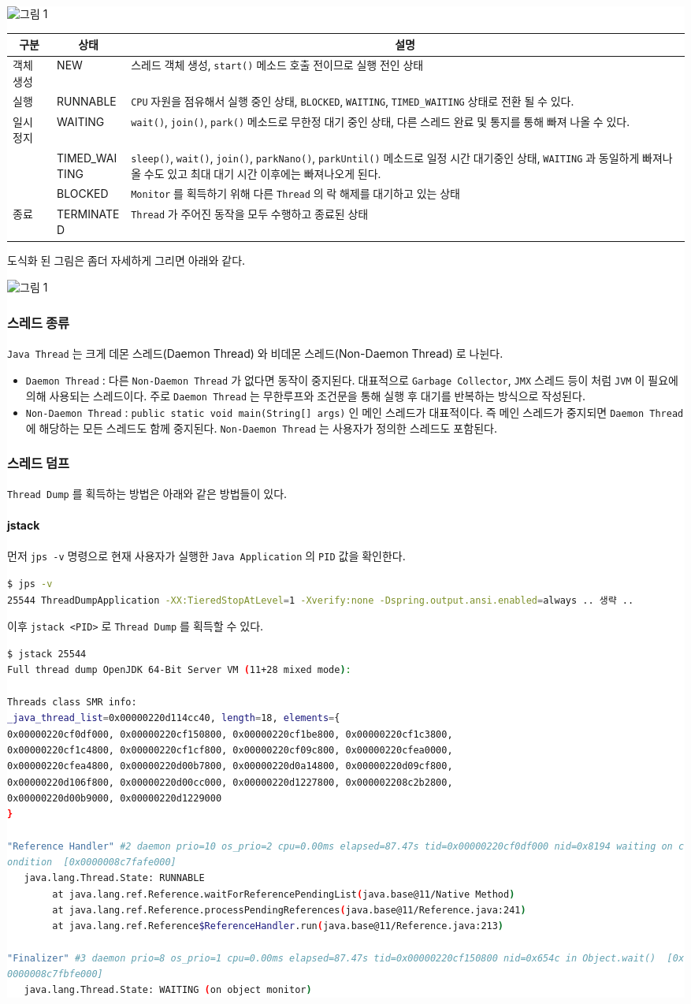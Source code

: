 
![그림 1]({{site.baseurl}}/img/java/concept-thread-state-dump-1.png)

|구분|상태|설명
|---|---|---
|객체 생성|NEW|스레드 객체 생성, `start()` 메소드 호출 전이므로 실행 전인 상태
|실행|RUNNABLE|`CPU` 자원을 점유해서 실행 중인 상태, `BLOCKED`, `WAITING`, `TIMED_WAITING` 상태로 전환 될 수 있다. 
|일시 정지|WAITING|`wait()`, `join()`, `park()` 메소드로 무한정 대기 중인 상태, 다른 스레드 완료 및 통지를 통해 빠져 나올 수 있다. 
| |TIMED_WAITING|`sleep()`, `wait()`, `join()`, `parkNano()`, `parkUntil()` 메소드로 일정 시간 대기중인 상태, `WAITING` 과 동일하게 빠져나올 수도 있고 최대 대기 시간 이후에는 빠져나오게 된다. 
| |BLOCKED|`Monitor` 를 획득하기 위해 다른 `Thread` 의 락 해제를 대기하고 있는 상태
|종료|TERMINATED|`Thread` 가 주어진 동작을 모두 수행하고 종료된 상태

도식화 된 그림은 좀더 자세하게 그리면 아래와 같다.  

![그림 1]({{site.baseurl}}/img/java/concept-thread-state-dump-2.png)


### 스레드 종류
`Java Thread` 는 크게 데몬 스레드(Daemon Thread) 와 비데몬 스레드(Non-Daemon Thread) 로 나뉜다. 

- `Daemon Thread` : 다른 `Non-Daemon Thread` 가 없다면 동작이 중지된다. 대표적으로 `Garbage Collector`, `JMX` 스레드 등이 처럼 `JVM` 이 필요에 의해 사용되는 스레드이다. 주로 `Daemon Thread` 는 무한루프와 조건문을 통해 실행 후 대기를 반복하는 방식으로 작성된다. 
- `Non-Daemon Thread` : `public static void main(String[] args)` 인 메인 스레드가 대표적이다. 즉 메인 스레드가 중지되면 `Daemon Thread` 에 해당하는 모든 스레드도 함께 중지된다. `Non-Daemon Thread` 는 사용자가 정의한 스레드도 포함된다. 


### 스레드 덤프
`Thread Dump` 를 획득하는 방법은 아래와 같은 방법들이 있다. 

#### jstack
먼저 `jps -v` 명령으로 현재 사용자가 실행한 `Java Application` 의 `PID` 값을 확인한다. 

```bash
$ jps -v
25544 ThreadDumpApplication -XX:TieredStopAtLevel=1 -Xverify:none -Dspring.output.ansi.enabled=always .. 생략 ..
```  

이후 `jstack <PID>` 로 `Thread Dump` 를 획득할 수 있다.  

```bash
$ jstack 25544
Full thread dump OpenJDK 64-Bit Server VM (11+28 mixed mode):

Threads class SMR info:
_java_thread_list=0x00000220d114cc40, length=18, elements={
0x00000220cf0df000, 0x00000220cf150800, 0x00000220cf1be800, 0x00000220cf1c3800,
0x00000220cf1c4800, 0x00000220cf1cf800, 0x00000220cf09c800, 0x00000220cfea0000,
0x00000220cfea4800, 0x00000220d00b7800, 0x00000220d0a14800, 0x00000220d09cf800,
0x00000220d106f800, 0x00000220d00cc000, 0x00000220d1227800, 0x000002208c2b2800,
0x00000220d00b9000, 0x00000220d1229000
}

"Reference Handler" #2 daemon prio=10 os_prio=2 cpu=0.00ms elapsed=87.47s tid=0x00000220cf0df000 nid=0x8194 waiting on condition  [0x0000008c7fafe000]
   java.lang.Thread.State: RUNNABLE
        at java.lang.ref.Reference.waitForReferencePendingList(java.base@11/Native Method)
        at java.lang.ref.Reference.processPendingReferences(java.base@11/Reference.java:241)
        at java.lang.ref.Reference$ReferenceHandler.run(java.base@11/Reference.java:213)

"Finalizer" #3 daemon prio=8 os_prio=1 cpu=0.00ms elapsed=87.47s tid=0x00000220cf150800 nid=0x654c in Object.wait()  [0x0000008c7fbfe000]
   java.lang.Thread.State: WAITING (on object monitor)
```